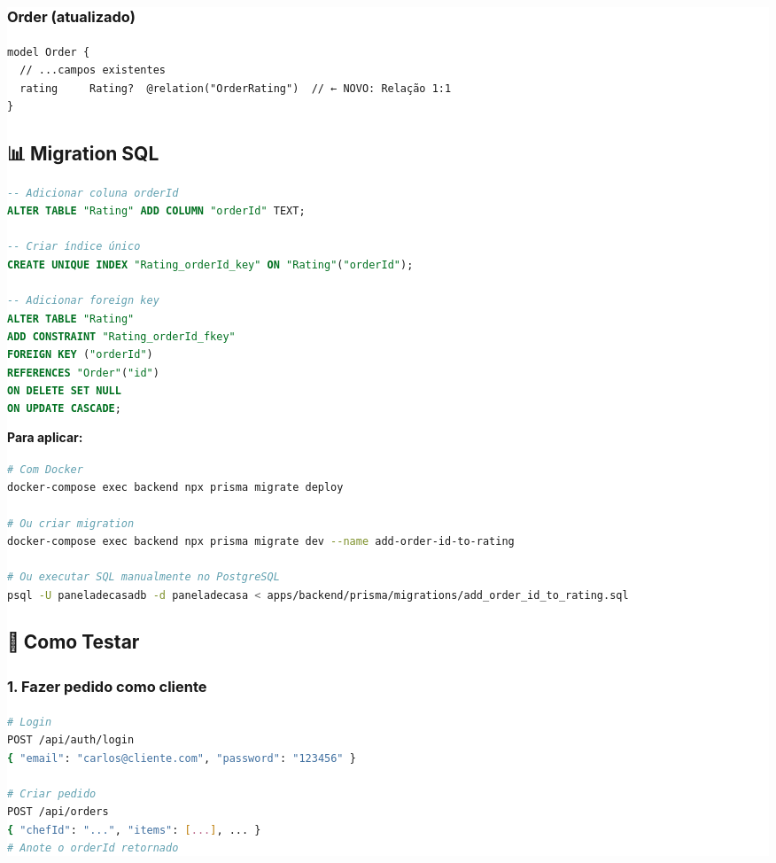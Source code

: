 ### Order (atualizado)
```prisma
model Order {
  // ...campos existentes
  rating     Rating?  @relation("OrderRating")  // ← NOVO: Relação 1:1
}
```

## 📊 Migration SQL

```sql
-- Adicionar coluna orderId
ALTER TABLE "Rating" ADD COLUMN "orderId" TEXT;

-- Criar índice único
CREATE UNIQUE INDEX "Rating_orderId_key" ON "Rating"("orderId");

-- Adicionar foreign key
ALTER TABLE "Rating" 
ADD CONSTRAINT "Rating_orderId_fkey" 
FOREIGN KEY ("orderId") 
REFERENCES "Order"("id") 
ON DELETE SET NULL 
ON UPDATE CASCADE;
```

**Para aplicar:**
```bash
# Com Docker
docker-compose exec backend npx prisma migrate deploy

# Ou criar migration
docker-compose exec backend npx prisma migrate dev --name add-order-id-to-rating

# Ou executar SQL manualmente no PostgreSQL
psql -U paneladecasadb -d paneladecasa < apps/backend/prisma/migrations/add_order_id_to_rating.sql
```

## 🧪 Como Testar

### 1. Fazer pedido como cliente
```bash
# Login
POST /api/auth/login
{ "email": "carlos@cliente.com", "password": "123456" }

# Criar pedido
POST /api/orders
{ "chefId": "...", "items": [...], ... }
# Anote o orderId retornado
```
